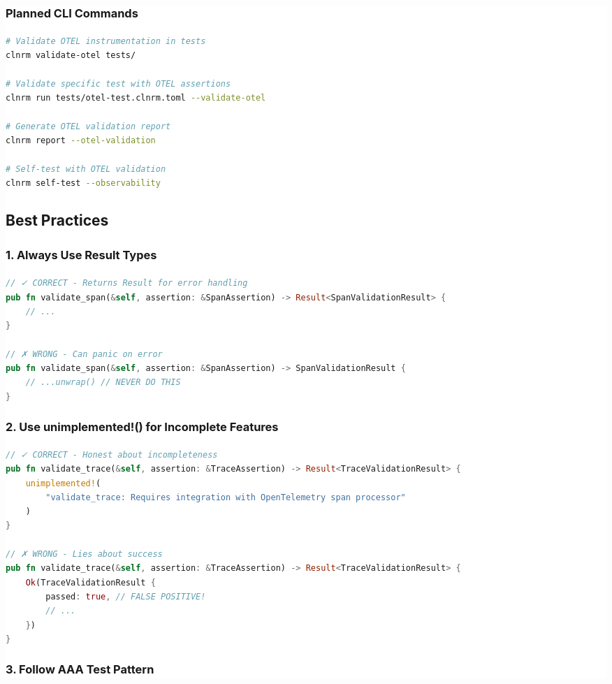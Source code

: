### Planned CLI Commands

```bash
# Validate OTEL instrumentation in tests
clnrm validate-otel tests/

# Validate specific test with OTEL assertions
clnrm run tests/otel-test.clnrm.toml --validate-otel

# Generate OTEL validation report
clnrm report --otel-validation

# Self-test with OTEL validation
clnrm self-test --observability
```

## Best Practices

### 1. Always Use Result Types

```rust
// ✓ CORRECT - Returns Result for error handling
pub fn validate_span(&self, assertion: &SpanAssertion) -> Result<SpanValidationResult> {
    // ...
}

// ✗ WRONG - Can panic on error
pub fn validate_span(&self, assertion: &SpanAssertion) -> SpanValidationResult {
    // ...unwrap() // NEVER DO THIS
}
```

### 2. Use unimplemented!() for Incomplete Features

```rust
// ✓ CORRECT - Honest about incompleteness
pub fn validate_trace(&self, assertion: &TraceAssertion) -> Result<TraceValidationResult> {
    unimplemented!(
        "validate_trace: Requires integration with OpenTelemetry span processor"
    )
}

// ✗ WRONG - Lies about success
pub fn validate_trace(&self, assertion: &TraceAssertion) -> Result<TraceValidationResult> {
    Ok(TraceValidationResult {
        passed: true, // FALSE POSITIVE!
        // ...
    })
}
```

### 3. Follow AAA Test Pattern
